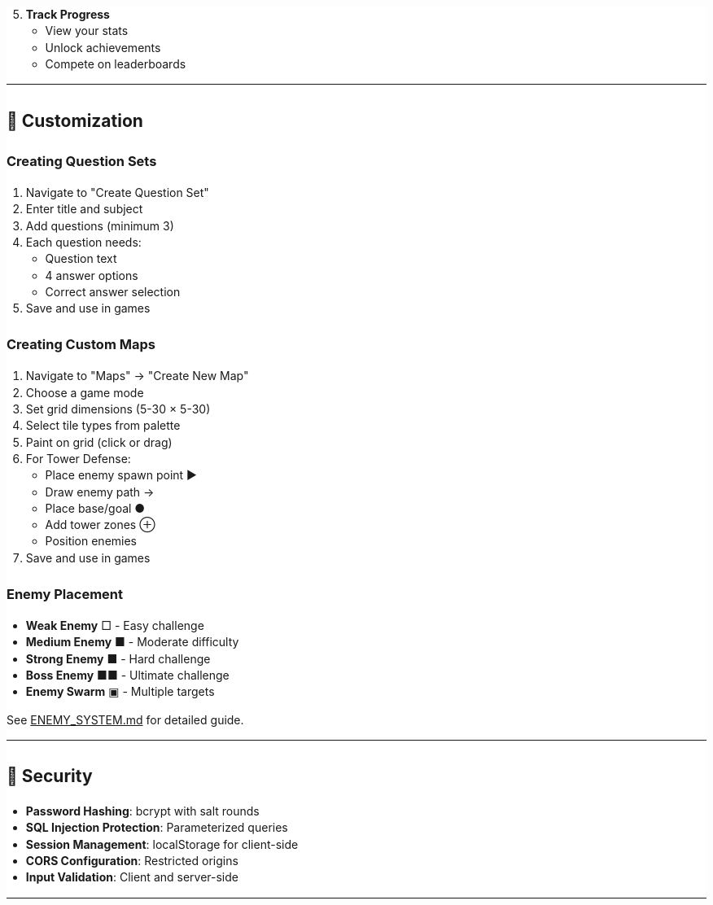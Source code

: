 5. **Track Progress**
   - View your stats
   - Unlock achievements
   - Compete on leaderboards

---

## 🎨 Customization

### Creating Question Sets

1. Navigate to "Create Question Set"
2. Enter title and subject
3. Add questions (minimum 3)
4. Each question needs:
   - Question text
   - 4 answer options
   - Correct answer selection
5. Save and use in games

### Creating Custom Maps

1. Navigate to "Maps" → "Create New Map"
2. Choose a game mode
3. Set grid dimensions (5-30 × 5-30)
4. Select tile types from palette
5. Paint on grid (click or drag)
6. For Tower Defense:
   - Place enemy spawn point ▶
   - Draw enemy path →
   - Place base/goal ●
   - Add tower zones ⊕
   - Position enemies
7. Save and use in games

### Enemy Placement

- **Weak Enemy** □ - Easy challenge
- **Medium Enemy** ■ - Moderate difficulty
- **Strong Enemy** ■ - Hard challenge
- **Boss Enemy** ■■ - Ultimate challenge
- **Enemy Swarm** ▣ - Multiple targets

See [ENEMY_SYSTEM.md](ENEMY_SYSTEM.md) for detailed guide.

---

## 🔐 Security

- **Password Hashing**: bcrypt with salt rounds
- **SQL Injection Protection**: Parameterized queries
- **Session Management**: localStorage for client-side
- **CORS Configuration**: Restricted origins
- **Input Validation**: Client and server-side

---